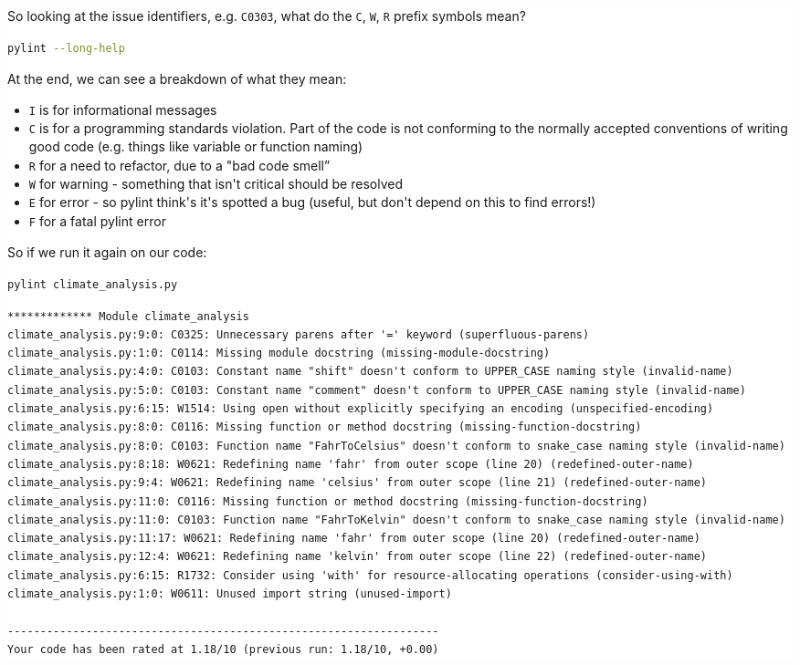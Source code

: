 So looking at the issue identifiers, e.g. `C0303`, what do the `C`, `W`, `R` prefix symbols mean?

```bash
pylint --long-help
```

At the end, we can see a breakdown of what they mean:

- `I` is for informational messages
- `C` is for a programming standards violation. Part of the code is not conforming to the normally accepted conventions of writing good code (e.g. things like variable or function naming)
- `R` for a need to refactor, due to a "bad code smell”
- `W` for warning - something that isn't critical should be resolved
- `E` for error - so pylint think's it's spotted a bug (useful, but don't depend on this to find errors!)
- `F` for a fatal pylint error

So if we run it again on our code:

```bash
pylint climate_analysis.py
```

```output
************* Module climate_analysis
climate_analysis.py:9:0: C0325: Unnecessary parens after '=' keyword (superfluous-parens)
climate_analysis.py:1:0: C0114: Missing module docstring (missing-module-docstring)
climate_analysis.py:4:0: C0103: Constant name "shift" doesn't conform to UPPER_CASE naming style (invalid-name)
climate_analysis.py:5:0: C0103: Constant name "comment" doesn't conform to UPPER_CASE naming style (invalid-name)
climate_analysis.py:6:15: W1514: Using open without explicitly specifying an encoding (unspecified-encoding)
climate_analysis.py:8:0: C0116: Missing function or method docstring (missing-function-docstring)
climate_analysis.py:8:0: C0103: Function name "FahrToCelsius" doesn't conform to snake_case naming style (invalid-name)
climate_analysis.py:8:18: W0621: Redefining name 'fahr' from outer scope (line 20) (redefined-outer-name)
climate_analysis.py:9:4: W0621: Redefining name 'celsius' from outer scope (line 21) (redefined-outer-name)
climate_analysis.py:11:0: C0116: Missing function or method docstring (missing-function-docstring)
climate_analysis.py:11:0: C0103: Function name "FahrToKelvin" doesn't conform to snake_case naming style (invalid-name)
climate_analysis.py:11:17: W0621: Redefining name 'fahr' from outer scope (line 20) (redefined-outer-name)
climate_analysis.py:12:4: W0621: Redefining name 'kelvin' from outer scope (line 22) (redefined-outer-name)
climate_analysis.py:6:15: R1732: Consider using 'with' for resource-allocating operations (consider-using-with)
climate_analysis.py:1:0: W0611: Unused import string (unused-import)

------------------------------------------------------------------
Your code has been rated at 1.18/10 (previous run: 1.18/10, +0.00)
```
